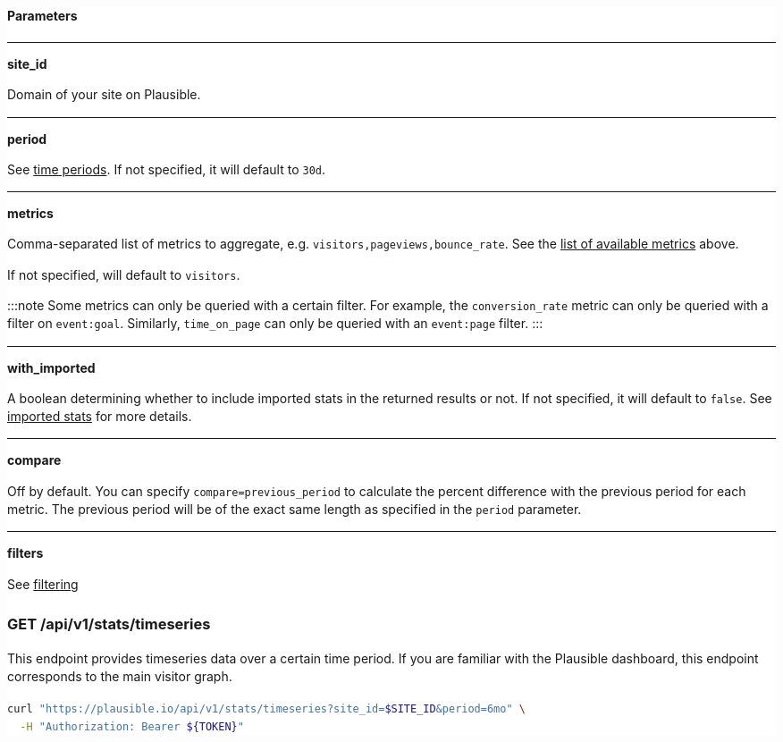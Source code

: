 
#### Parameters
<hr / >

**site_id** <Required />

Domain of your site on Plausible.

<hr / >

**period** <Optional />

See [time periods](#time-periods). If not specified, it will default to `30d`.

<hr / >

**metrics** <Optional />

Comma-separated list of metrics to aggregate, e.g. `visitors,pageviews,bounce_rate`. See the [list of available metrics](#metrics) above.

If not specified, will default to `visitors`.

:::note
Some metrics can only be queried with a certain filter. For example, the `conversion_rate` metric can only be queried with a filter on `event:goal`. Similarly, `time_on_page` can only be queried with an `event:page` filter.
:::

<hr / >

**with_imported** <Optional />

A boolean determining whether to include imported stats in the returned results or not. If not specified, it will default to `false`. See [imported stats](#imported-stats) for more details.

<hr / >

**compare** <Optional />

Off by default. You can specify `compare=previous_period` to calculate the percent difference with the previous period for each metric. The previous period will be of the exact same length as specified in the `period` parameter.

<hr / >

**filters** <Optional />

See [filtering](#filtering)

### GET /api/v1/stats/timeseries

This endpoint provides timeseries data over a certain time period. If you are familiar with the Plausible dashboard, this endpoint corresponds to
the main visitor graph.


```bash title="Try it yourself"
curl "https://plausible.io/api/v1/stats/timeseries?site_id=$SITE_ID&period=6mo" \
  -H "Authorization: Bearer ${TOKEN}"
```
